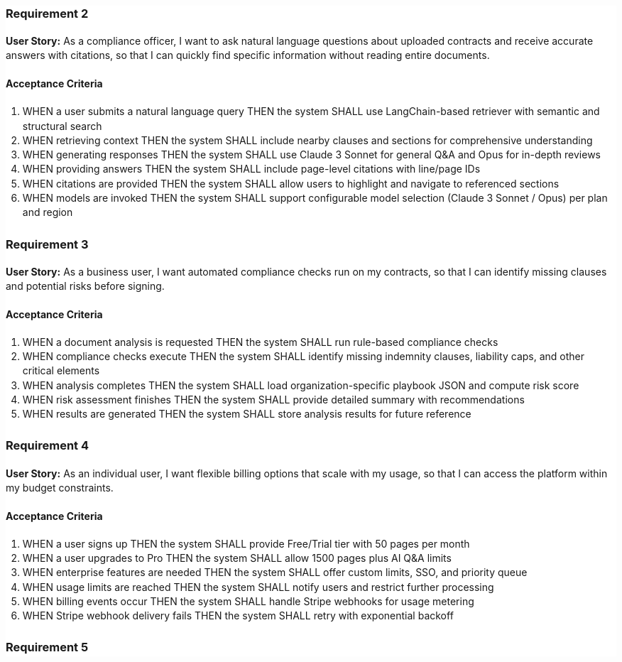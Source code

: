 ### Requirement 2

**User Story:** As a compliance officer, I want to ask natural language questions about uploaded contracts and receive accurate answers with citations, so that I can quickly find specific information without reading entire documents.

#### Acceptance Criteria

1. WHEN a user submits a natural language query THEN the system SHALL use LangChain-based retriever with semantic and structural search
2. WHEN retrieving context THEN the system SHALL include nearby clauses and sections for comprehensive understanding
3. WHEN generating responses THEN the system SHALL use Claude 3 Sonnet for general Q&A and Opus for in-depth reviews
4. WHEN providing answers THEN the system SHALL include page-level citations with line/page IDs
5. WHEN citations are provided THEN the system SHALL allow users to highlight and navigate to referenced sections
6. WHEN models are invoked THEN the system SHALL support configurable model selection (Claude 3 Sonnet / Opus) per plan and region

### Requirement 3

**User Story:** As a business user, I want automated compliance checks run on my contracts, so that I can identify missing clauses and potential risks before signing.

#### Acceptance Criteria

1. WHEN a document analysis is requested THEN the system SHALL run rule-based compliance checks
2. WHEN compliance checks execute THEN the system SHALL identify missing indemnity clauses, liability caps, and other critical elements
3. WHEN analysis completes THEN the system SHALL load organization-specific playbook JSON and compute risk score
4. WHEN risk assessment finishes THEN the system SHALL provide detailed summary with recommendations
5. WHEN results are generated THEN the system SHALL store analysis results for future reference

### Requirement 4

**User Story:** As an individual user, I want flexible billing options that scale with my usage, so that I can access the platform within my budget constraints.

#### Acceptance Criteria

1. WHEN a user signs up THEN the system SHALL provide Free/Trial tier with 50 pages per month
2. WHEN a user upgrades to Pro THEN the system SHALL allow 1500 pages plus AI Q&A limits
3. WHEN enterprise features are needed THEN the system SHALL offer custom limits, SSO, and priority queue
4. WHEN usage limits are reached THEN the system SHALL notify users and restrict further processing
5. WHEN billing events occur THEN the system SHALL handle Stripe webhooks for usage metering
6. WHEN Stripe webhook delivery fails THEN the system SHALL retry with exponential backoff

### Requirement 5
